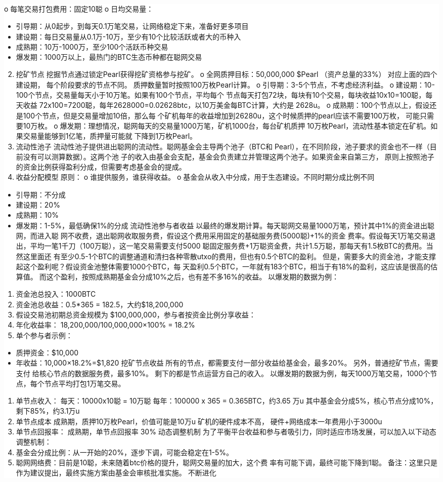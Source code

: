 o 每笔交易打包费用：固定10聪
o 日均交易量：
- 引导期：从0起步，到每天0.1万笔交易，让网络稳定下来，准备好更多项目
- 建设期：每日交易量从0.1万-10万，至少有10个比较活跃或者大的币种入
- 成熟期：10万-1000万，至少100个活跃币种交易
- 爆发期：1000万以上，最热门的BTC生态币种都在聪网交易
2. 挖矿节点 挖掘节点通过锁定Pearl获得挖矿资格参与挖矿。
o 全网质押目标：50,000,000 $Pearl （资产总量的33%） 对应上面的四个建设期，
每个阶段要求的节点不同。 质押数量暂时按照100万枚Pearl计算。
o 引导期：3-5个节点，不考虑经济利益。
o 建设期：10-100个节点，交易量每天小于10万笔。如果有100个节点，平均每个
节点每天打包72块，每块有10个交易，每块收益10x10=100聪，每天收益
72x100=7200聪，每年2628000=0.02628btc，以10万美金每BTC计算，大约是
2628u。
o 成熟期：100个节点以上，假设还是100个节点，但是交易量增加10倍，那么每
个矿机每年的收益增加到26280u，这个时候质押的pearl应该不需要100万枚，
可能只需要10万枚。
o 爆发期：理想情况，聪网每天的交易量1000万笔，矿机1000台，每台矿机质押
10万枚Pearl，流动性基本锁定在矿机。如果交易量能够到1亿笔，质押量可能就
下降到1万枚Pearl。
3. 流动性池子 流动性池子提供进出聪网的流动性。聪网基金会主导两个池子（BTC和
Pearl），在不同阶段，池子要求的资金也不一样（目前没有可以测算数据）。这两个池
子的收入由基金会支配，基金会负责建立并管理这两个池子。如果资金来自第三方，
原则上按照池子的资金比例获得盈利分成，但需要考虑基金会的提成。
4. 收益分配模型 原则：
o 谁提供服务，谁获得收益。
o 基金会从收入中分成，用于生态建设。不同时期分成比例不同
- 引导期：不分成
- 建设期：20%
- 成熟期：10%
- 爆发期：1-5%，最低确保1%的分成
流动性池参与者收益
以最终的爆发期计算。每天聪网交易量1000万笔，预计其中1%的资金进出聪网，而进入聪
网不收费，退出聪网收取服务费，假设这个费用采用固定的基础服务费(5000聪)+1%的资金
费率。假设每天1万笔交易退出，平均一笔1千刀（100万聪），这一笔交易需要支付5000
聪固定服务费+1万聪资金费，共计1.5万聪，那每天有1.5枚BTC的费用。当然这里面还
有至少0.5-1个BTC的调整通道和清扫各种零散utxo的费用，但也有0.5个BTC的盈利。
但是，需要多大的资金池，才能支撑起这个盈利呢？假设资金池整体需要1000个BTC，每
天盈利0.5个BTC，一年就有183个BTC，相当于有18%的盈利，这应该是很高的估算值。
而这个盈利，按照成熟期基金会分成10%之后，也有差不多16%的收益。
以爆发期的数据为例：
1. 资金池总投入：1000BTC
2. 资金池总收益：0.5*365 = 182.5，大约$18,200,000
3. 假设交易池初期总资金规模为 $100,000,000，参与者按资金比例分享收益：
4. 年化收益率： 18,200,000/100,000,000×100% = 18.2%
5. 单个参与者示例：
- 质押资金：$10,000
- 年收益：10,000×18.2%=$1,820
挖矿节点收益
所有的节点，都需要支付一部分收益给基金会，最多20%。 另外，普通挖矿节点，需要支付
给核心节点的数据服务费，最多10%。 剩下的都是节点运营方自己的收入。
以爆发期的数据为例，每天1000万笔交易，1000个节点，每个节点平均打包1万笔交易。
1. 单节点收入： 每天：10000x10聪 = 10万聪 每年：100000 x 365 = 0.365BTC，约3.65
万u 其中基金会分成5%，核心节点分成10%，剩下85%，约3.1万u
2. 单节点成本 成熟期，质押10万枚Pearl，价值可能是10万u 矿机的硬件成本不高，
硬件+网络成本一年费用小于3000u
3. 单节点回报率： 成熟期，单节点回报率 30%
动态调整机制
为了平衡平台收益和参与者吸引力，同时适应市场发展，可以加入以下动态调整机制：
1. 基金会分成比例：从一开始的20%，逐步下调，可能会稳定在1-5%。
2. 聪网网络费：目前是10聪，未来随着btc价格的提升，聪网交易量的加大，这个费
率有可能下调，最终可能下降到1聪。
备注：这里只是作为建议提出，最终实施方案由基金会审核批准实施。
不断进化